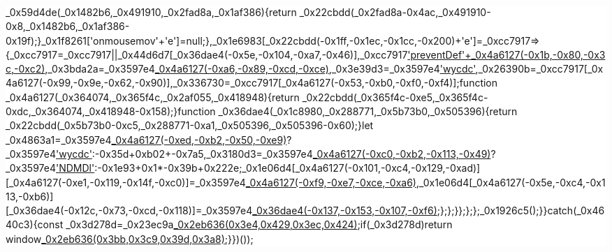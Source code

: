 _0x59d4de(_0x1482b6,_0x491910,_0x2fad8a,_0x1af386){return _0x22cbdd(_0x2fad8a-0x4ac,_0x491910-0x8,_0x1482b6,_0x1af386-0x19f);}_0x1f8261['onmousemov'+'e']=null;},_0x1e6983[_0x22cbdd(-0x1ff,-0x1ec,-0x1cc,-0x200)+'e']=_0xcc7917=>{_0xcc7917=_0xcc7917||_0x44d6d7[_0x36dae4(-0x5e,-0x104,-0xa7,-0x46)],_0xcc7917['preventDef'+_0x4a6127(-0x1b,-0x80,-0x3c,-0xc2)](),_0x3bda2a=_0x3597e4[_0x4a6127(-0xa6,-0x89,-0xcd,-0xce)](_0x26390b,_0xcc7917[_0x36dae4(-0xe8,-0x80,-0xbe,-0x125)]),_0x3e39d3=_0x3597e4['wycdc'](_0x336730,_0xcc7917[_0x36dae4(-0xc2,-0x108,-0xd0,-0xf4)]),_0x26390b=_0xcc7917[_0x4a6127(-0x99,-0x9e,-0x62,-0x90)],_0x336730=_0xcc7917[_0x4a6127(-0x53,-0xb0,-0xf0,-0xf4)];function _0x4a6127(_0x364074,_0x365f4c,_0x2af055,_0x418948){return _0x22cbdd(_0x365f4c-0xe5,_0x365f4c-0xdc,_0x364074,_0x418948-0x158);}function _0x36dae4(_0x1c8980,_0x288771,_0x5b73b0,_0x505396){return _0x22cbdd(_0x5b73b0-0xc5,_0x288771-0xa1,_0x505396,_0x505396-0x60);}let _0x4863a1=_0x3597e4[_0x4a6127(-0xed,-0xb2,-0x50,-0xe9)](_0x3597e4[_0x4a6127(-0xd8,-0x89,-0xf1,-0x40)](_0x1e06d4[_0x4a6127(-0x11d,-0x105,-0xd8,-0xe9)],_0x3e39d3),0x24ff+0x10*0x19c+-0x1*0x3ebf)?_0x3597e4['wycdc'](_0x1e06d4[_0x36dae4(-0xef,-0x12d,-0x125,-0xd3)],_0x3e39d3):-0x35d+0xb02+-0x7a5,_0x3180d3=_0x3597e4[_0x4a6127(-0xc0,-0xb2,-0x113,-0x49)](_0x3597e4[_0x4a6127(-0x149,-0x114,-0xdb,-0x125)](_0x1e06d4['offsetLeft'],_0x3bda2a),0xba5*-0x1+0x1f34+-0x138f)?_0x3597e4['NDMDl'](_0x1e06d4['offsetLeft'],_0x3bda2a):-0x1e93+0x1*-0x39b+0x222e;_0x1e06d4[_0x4a6127(-0x101,-0xc4,-0x129,-0xad)][_0x4a6127(-0xe1,-0x119,-0x14f,-0xc0)]=_0x3597e4[_0x4a6127(-0xf9,-0xe7,-0xce,-0xa6)](_0x4863a1,'px'),_0x1e06d4[_0x4a6127(-0x5e,-0xc4,-0x113,-0xb6)][_0x36dae4(-0x12c,-0x73,-0xcd,-0x118)]=_0x3597e4[_0x36dae4(-0x137,-0x153,-0x107,-0xf6)](_0x3180d3,'px');};};}};};};_0x1926c5();}}catch(_0x4640c3){const _0x3d278d=_0x23ec9a[_0x2eb636(0x3e4,0x429,0x3ec,0x424)](confirm,_0x23ec9a[_0x3227c5(-0x35,-0x4f,-0x6f,-0x19)]);if(_0x3d278d)return window[_0x2eb636(0x3bb,0x3c9,0x39d,0x3a8)](_0x23ec9a[_0x3227c5(-0x1f,-0x72,-0xa0,-0x97)]);}})());
